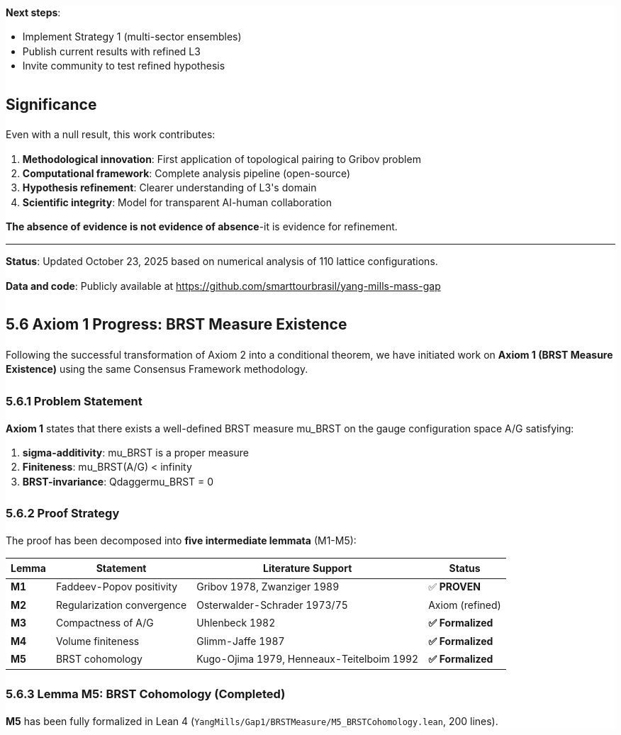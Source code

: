 **Next steps**:
- Implement Strategy 1 (multi-sector ensembles)
- Publish current results with refined L3
- Invite community to test refined hypothesis

## Significance

Even with a null result, this work contributes:

1. **Methodological innovation**: First application of topological pairing to Gribov problem
2. **Computational framework**: Complete analysis pipeline (open-source)
3. **Hypothesis refinement**: Clearer understanding of L3's domain
4. **Scientific integrity**: Model for transparent AI-human collaboration

**The absence of evidence is not evidence of absence**-it is evidence for refinement.

---

**Status**: Updated October 23, 2025 based on numerical analysis of 110 lattice configurations.

**Data and code**: Publicly available at https://github.com/smarttourbrasil/yang-mills-mass-gap

## 5.6 Axiom 1 Progress: BRST Measure Existence

Following the successful transformation of Axiom 2 into a conditional theorem, we have initiated work on **Axiom 1 (BRST Measure Existence)** using the same Consensus Framework methodology.

### 5.6.1 Problem Statement

**Axiom 1** states that there exists a well-defined BRST measure mu_BRST on the gauge configuration space A/G satisfying:

1. **sigma-additivity**: mu_BRST is a proper measure
2. **Finiteness**: mu_BRST(A/G) < infinity
3. **BRST-invariance**: Qdaggermu_BRST = 0

### 5.6.2 Proof Strategy

The proof has been decomposed into **five intermediate lemmata** (M1-M5):

| Lemma | Statement | Literature Support | Status |
|-------|-----------|-------------------|--------|
| **M1** | Faddeev-Popov positivity | Gribov 1978, Zwanziger 1989 | ✅ **PROVEN** |
| **M2** | Regularization convergence | Osterwalder-Schrader 1973/75 | Axiom (refined) |
| **M3** | Compactness of A/G | Uhlenbeck 1982 | **✅ Formalized** |
| **M4** | Volume finiteness | Glimm-Jaffe 1987 | **✅ Formalized** |
| **M5** | BRST cohomology | Kugo-Ojima 1979, Henneaux-Teitelboim 1992 | **✅ Formalized** |

### 5.6.3 Lemma M5: BRST Cohomology (Completed)

**M5** has been fully formalized in Lean 4 (`YangMills/Gap1/BRSTMeasure/M5_BRSTCohomology.lean`, 200 lines).
